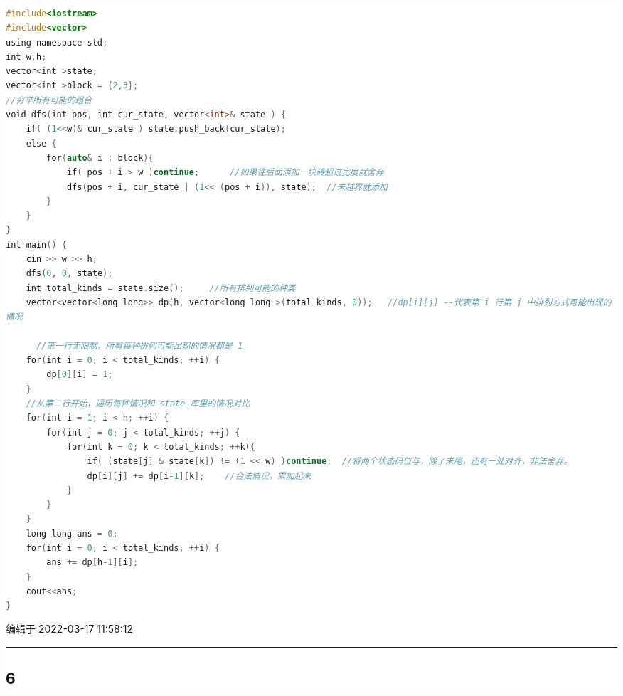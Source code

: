 ```cpp
#include<iostream>
#include<vector>
using namespace std;
int w,h;
vector<int >state;
vector<int >block = {2,3}; 
//穷举所有可能的组合
void dfs(int pos, int cur_state, vector<int>& state ) {
    if( (1<<w)& cur_state ) state.push_back(cur_state);
    else {
        for(auto& i : block){
            if( pos + i > w )continue;      //如果往后面添加一块砖超过宽度就舍弃
            dfs(pos + i, cur_state | (1<< (pos + i)), state);  //未越界就添加
        }
    }
}
int main() {
    cin >> w >> h;
    dfs(0, 0, state);
    int total_kinds = state.size();     //所有排列可能的种类
    vector<vector<long long>> dp(h, vector<long long >(total_kinds, 0));   //dp[i][j] --代表第 i 行第 j 中排列方式可能出现的情况

      //第一行无限制，所有每种排列可能出现的情况都是 1
    for(int i = 0; i < total_kinds; ++i) {
        dp[0][i] = 1;
    }
    //从第二行开始，遍历每种情况和 state 库里的情况对比
    for(int i = 1; i < h; ++i) {
        for(int j = 0; j < total_kinds; ++j) {
            for(int k = 0; k < total_kinds; ++k){
                if( (state[j] & state[k]) != (1 << w) )continue;  //将两个状态码位与，除了末尾，还有一处对齐，非法舍弃。
                dp[i][j] += dp[i-1][k];    //合法情况，累加起来
            }
        }
    }
    long long ans = 0;
    for(int i = 0; i < total_kinds; ++i) {
        ans += dp[h-1][i];
    }
    cout<<ans;
}
```

 编辑于 2022-03-17 11:58:12

* * *

## 6
